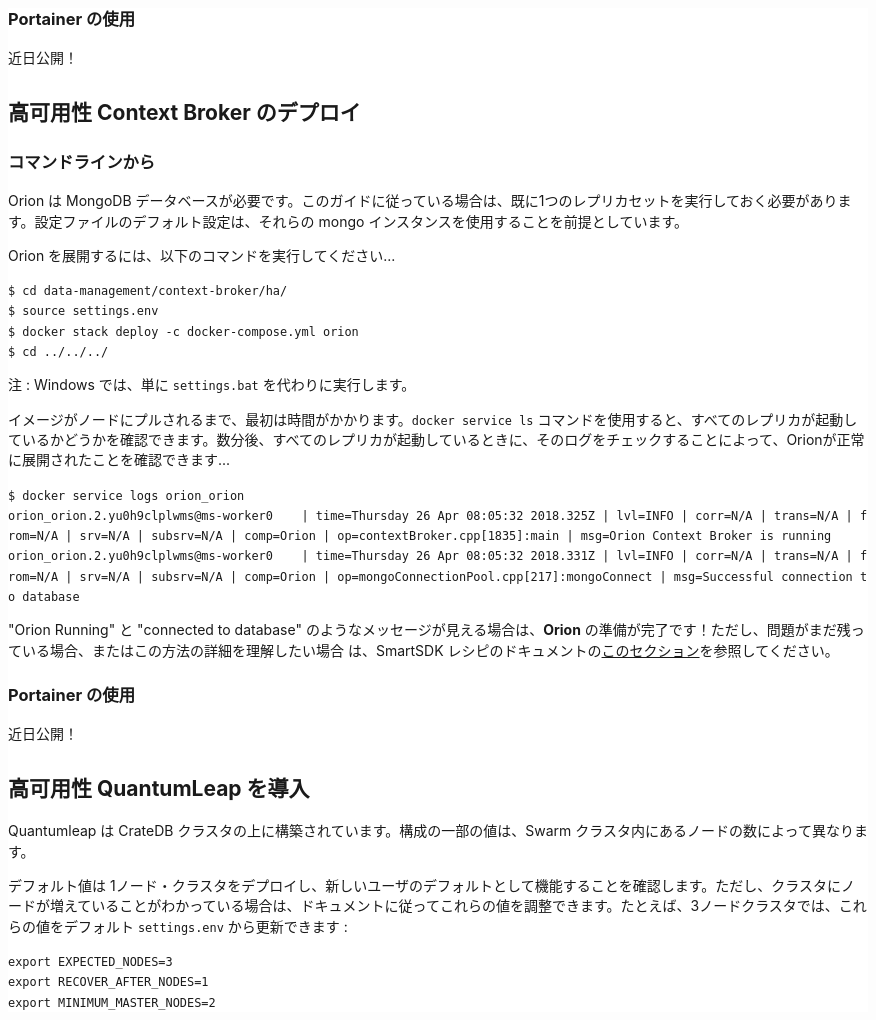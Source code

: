 ### Portainer の使用

近日公開！

## 高可用性 Context Broker のデプロイ

### コマンドラインから

Orion は MongoDB データベースが必要です。このガイドに従っている場合は、既に1つのレプリカセットを実行しておく必要があります。設定ファイルのデフォルト設定は、それらの mongo インスタンスを使用することを前提としています。

Orion を展開するには、以下のコマンドを実行してください...

```
$ cd data-management/context-broker/ha/
$ source settings.env
$ docker stack deploy -c docker-compose.yml orion
$ cd ../../../
```

注 : Windows では、単に `settings.bat` を代わりに実行します。

イメージがノードにプルされるまで、最初は時間がかかります。`docker service ls` コマンドを使用すると、すべてのレプリカが起動しているかどうかを確認できます。数分後、すべてのレプリカが起動しているときに、そのログをチェックすることによって、Orionが正常に展開されたことを確認できます...

```
$ docker service logs orion_orion
orion_orion.2.yu0h9clplwms@ms-worker0    | time=Thursday 26 Apr 08:05:32 2018.325Z | lvl=INFO | corr=N/A | trans=N/A | from=N/A | srv=N/A | subsrv=N/A | comp=Orion | op=contextBroker.cpp[1835]:main | msg=Orion Context Broker is running
orion_orion.2.yu0h9clplwms@ms-worker0    | time=Thursday 26 Apr 08:05:32 2018.331Z | lvl=INFO | corr=N/A | trans=N/A | from=N/A | srv=N/A | subsrv=N/A | comp=Orion | op=mongoConnectionPool.cpp[217]:mongoConnect | msg=Successful connection to database
```

"Orion Running" と "connected to database" のようなメッセージが見える場合は、**Orion** の準備が完了です！ただし、問題がまだ残っている場合、またはこの方法の詳細を理解したい場合 は、SmartSDK レシピのドキュメントの[このセクション](https://smartsdk.github.io/smartsdk-recipes/data-management/context-broker/ha/readme/)を参照してください。

### Portainer の使用

近日公開！

## 高可用性 QuantumLeap を導入

Quantumleap は CrateDB クラスタの上に構築されています。構成の一部の値は、Swarm クラスタ内にあるノードの数によって異なります。

デフォルト値は 1ノード・クラスタをデプロイし、新しいユーザのデフォルトとして機能することを確認します。ただし、クラスタにノードが増えていることがわかっている場合は、ドキュメントに従ってこれらの値を調整できます。たとえば、3ノードクラスタでは、これらの値をデフォルト `settings.env` から更新できます :

```
export EXPECTED_NODES=3
export RECOVER_AFTER_NODES=1
export MINIMUM_MASTER_NODES=2
```
